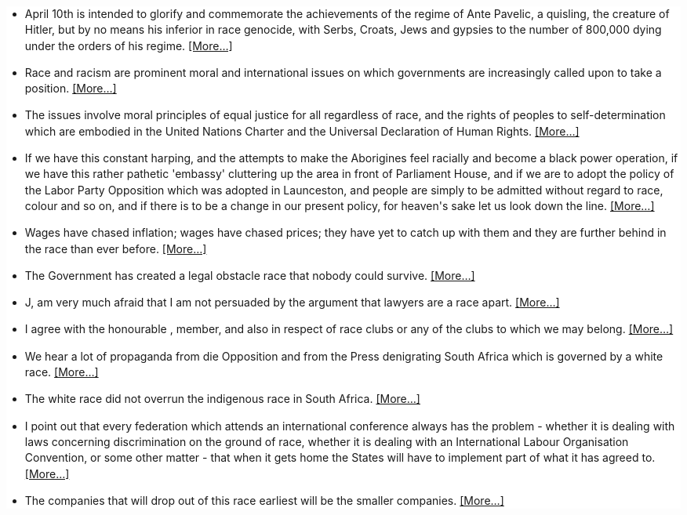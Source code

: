 * April 10th is intended to glorify and commemorate the achievements of the regime of Ante Pavelic, a quisling, the creature of Hitler, but by no means his inferior in <span class="highlight">race</span> genocide, with Serbs, Croats, Jews and gypsies to the number of 800,000 dying under the orders of his regime. [[More&hellip;]](https://historichansard.net/hofreps/1972/19720420_reps_27_hor77/#subdebate-23-0)

* <span class="highlight">Race</span> and racism are prominent moral and international issues on which governments are increasingly called upon to take a position. [[More&hellip;]](https://historichansard.net/hofreps/1972/19720420_reps_27_hor77/#subdebate-23-0)

* The issues involve moral principles of equal justice for all regardless of <span class="highlight">race</span>, and the rights of peoples to self-determination which are embodied in the United Nations Charter and the Universal Declaration of Human Rights. [[More&hellip;]](https://historichansard.net/hofreps/1972/19720420_reps_27_hor77/#subdebate-23-0)

* If we have this constant harping, and the attempts to make the Aborigines feel racially and become a black power operation, if we have this rather pathetic 'embassy' cluttering up the area in front of Parliament House, and if we are to adopt the policy of the Labor Party Opposition which was adopted in Launceston, and people are simply to be admitted without regard to <span class="highlight">race</span>, colour and so on, and if there is to be a change in our present policy, for heaven's sake let us look down the line. [[More&hellip;]](https://historichansard.net/hofreps/1972/19720420_reps_27_hor77/#subdebate-23-0)

* Wages have chased inflation; wages have chased prices; they have yet to catch up with them and they are further behind in the <span class="highlight">race</span> than ever before. [[More&hellip;]](https://historichansard.net/hofreps/1972/19720510_reps_27_hor78/#subdebate-33-0)

* The Government has created a legal obstacle <span class="highlight">race</span> that nobody could survive. [[More&hellip;]](https://historichansard.net/hofreps/1972/19720510_reps_27_hor78/#subdebate-33-0)

* J, am very much afraid that I am not persuaded by the argument that lawyers are a <span class="highlight">race</span> apart. [[More&hellip;]](https://historichansard.net/hofreps/1972/19720511_reps_27_hor78/#debate-21)

* I agree with the honourable , member, and also in respect of <span class="highlight">race</span> clubs or any of the clubs to which we may belong. [[More&hellip;]](https://historichansard.net/hofreps/1972/19720516_reps_27_hor78/#debate-26)

* We hear a lot of propaganda from die Opposition and from the Press denigrating South Africa which is governed by a white <span class="highlight">race</span>. [[More&hellip;]](https://historichansard.net/hofreps/1972/19720517_reps_27_hor78/#subdebate-29-0)

* The white <span class="highlight">race</span> did not overrun the indigenous <span class="highlight">race</span> in South Africa. [[More&hellip;]](https://historichansard.net/hofreps/1972/19720517_reps_27_hor78/#subdebate-29-0)

* I point out that every federation which attends an international conference always has the problem - whether it is dealing with laws concerning discrimination on the ground of <span class="highlight">race</span>, whether it is dealing with an International Labour Organisation Convention, or some other matter - that when it gets home the States will have to implement part of what it has agreed to. [[More&hellip;]](https://historichansard.net/hofreps/1972/19720518_reps_27_hor78/#subdebate-22-0)

* The companies that will drop out of this <span class="highlight">race</span> earliest will be the smaller companies. [[More&hellip;]](https://historichansard.net/hofreps/1972/19720530_reps_27_hor78/#subdebate-32-0)
